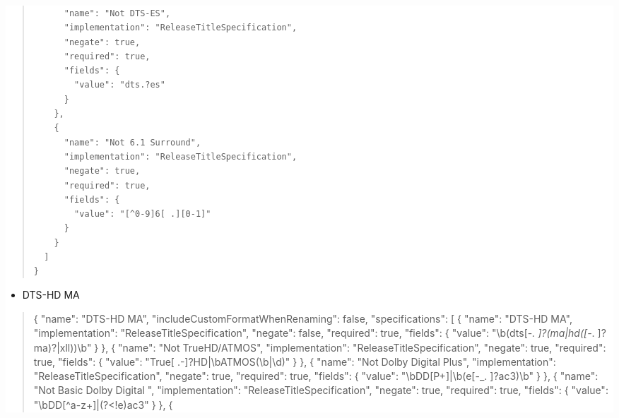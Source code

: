 >           "name": "Not DTS-ES",
>           "implementation": "ReleaseTitleSpecification",
>           "negate": true,
>           "required": true,
>           "fields": {
>             "value": "dts.?es"
>           }
>         },
>         {
>           "name": "Not 6.1 Surround",
>           "implementation": "ReleaseTitleSpecification",
>           "negate": true,
>           "required": true,
>           "fields": {
>             "value": "[^0-9]6[ .][0-1]"
>           }
>         }
>       ]
>     }

- DTS-HD MA

   

>  {
>       "name": "DTS-HD MA",
>       "includeCustomFormatWhenRenaming": false,
>       "specifications": [
>         {
>           "name": "DTS-HD MA",
>           "implementation": "ReleaseTitleSpecification",
>           "negate": false,
>           "required": true,
>           "fields": {
>             "value": "\\b(dts[-_. ]?(ma|hd([-_. ]?ma)?|xll))\\b"
>           }
>         },
>         {
>           "name": "Not TrueHD/ATMOS",
>           "implementation": "ReleaseTitleSpecification",
>           "negate": true,
>           "required": true,
>           "fields": {
>             "value": "True[ .-]?HD|\\bATMOS(\\b|\\d)"
>           }
>         },
>         {
>           "name": "Not Dolby Digital Plus",
>           "implementation": "ReleaseTitleSpecification",
>           "negate": true,
>           "required": true,
>           "fields": {
>             "value": "\\bDD[P+]|\\b(e[-_. ]?ac3)\\b"
>           }
>         },
>         {
>           "name": "Not Basic Dolby Digital ",
>           "implementation": "ReleaseTitleSpecification",
>           "negate": true,
>           "required": true,
>           "fields": {
>             "value": "\\bDD[^a-z+]|(?<!e)ac3"
>           }
>         },
>         {